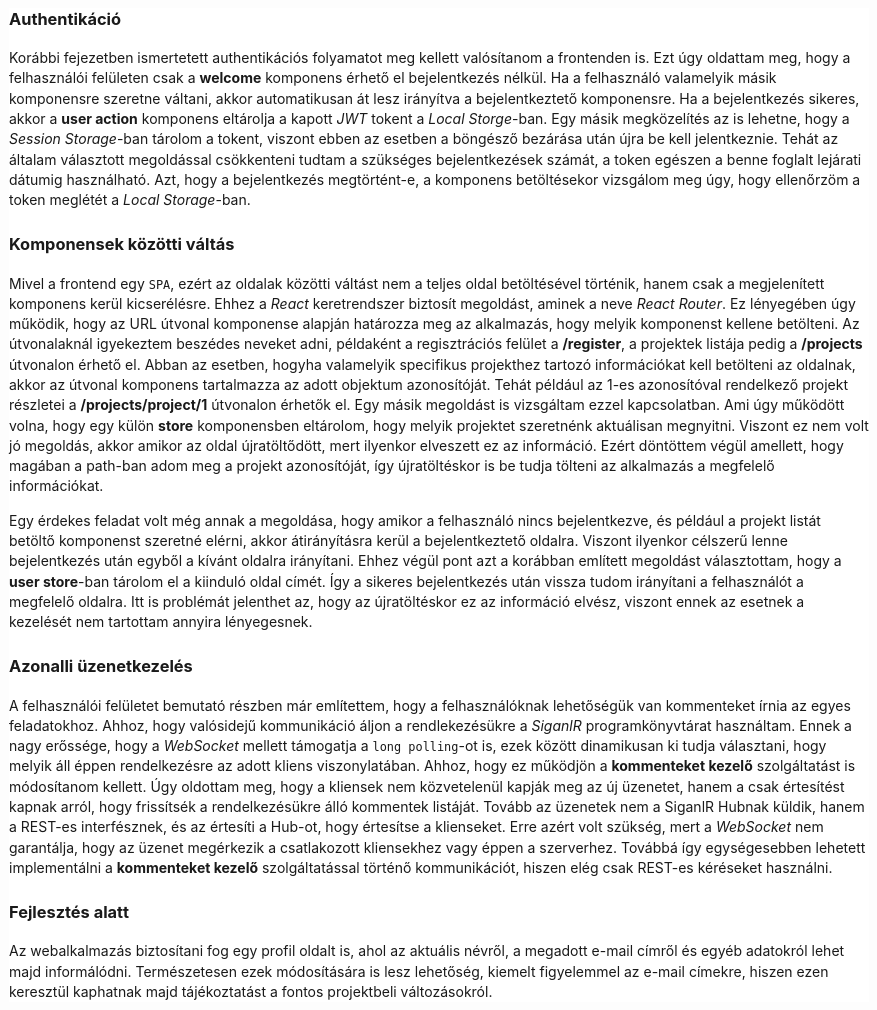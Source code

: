 ### Authentikáció
Korábbi fejezetben ismertetett authentikációs folyamatot meg kellett valósítanom a frontenden is. Ezt úgy oldattam meg, hogy a felhasználói felületen csak a **welcome** komponens érhető el bejelentkezés nélkül. Ha a felhasználó valamelyik másik komponensre szeretne váltani, akkor automatikusan át lesz irányítva a bejelentkeztető komponensre. Ha a bejelentkezés sikeres, akkor a **user action** komponens eltárolja a kapott *JWT* tokent a *Local Storge*-ban. Egy másik megközelítés az is lehetne, hogy a *Session Storage*-ban tárolom a tokent, viszont ebben az esetben a böngésző bezárása után újra be kell jelentkeznie. Tehát az általam választott megoldással csökkenteni tudtam a szükséges bejelentkezések számát, a token egészen a benne foglalt lejárati dátumig használható. Azt, hogy a bejelentkezés megtörtént-e, a komponens betöltésekor vizsgálom meg úgy, hogy ellenőrzöm a token meglétét a *Local Storage*-ban. 

### Komponensek közötti váltás
Mivel a frontend egy ```SPA```, ezért az oldalak közötti váltást nem a teljes oldal betöltésével történik, hanem csak a megjelenített komponens kerül kicserélésre. Ehhez a *React* keretrendszer biztosít megoldást, aminek a neve *React Router*. Ez lényegében úgy működik, hogy az URL útvonal komponense alapján határozza meg az alkalmazás, hogy melyik komponenst kellene betölteni. Az útvonalaknál igyekeztem beszédes neveket adni, példaként a regisztrációs felület a **/register**, a projektek listája pedig a **/projects** útvonalon érhető el. Abban az esetben, hogyha valamelyik specifikus projekthez tartozó információkat kell betölteni az oldalnak, akkor az útvonal komponens tartalmazza az adott objektum azonosítóját. Tehát például az 1-es azonosítóval rendelkező projekt részletei a **/projects/project/1** útvonalon érhetők el. Egy másik megoldást is vizsgáltam ezzel kapcsolatban. Ami úgy működött volna, hogy egy külön **store** komponensben eltárolom, hogy melyik projektet szeretnénk aktuálisan megnyitni. Viszont ez nem volt jó megoldás, akkor amikor az oldal újratöltődött, mert ilyenkor elveszett ez az információ. Ezért döntöttem végül amellett, hogy magában a path-ban adom meg a projekt azonosítóját, így újratöltéskor is be tudja tölteni az alkalmazás a megfelelő információkat.

Egy érdekes feladat volt még annak a megoldása, hogy amikor a felhasználó nincs bejelentkezve, és például a projekt listát betöltő komponenst szeretné elérni, akkor átirányításra kerül a bejelentkeztető oldalra. Viszont ilyenkor célszerű lenne bejelentkezés után egyből a kívánt oldalra irányítani. Ehhez végül pont azt a korábban említett megoldást választottam, hogy a **user store**-ban tárolom el a kiinduló oldal címét. Így a sikeres bejelentkezés után vissza tudom irányítani a felhasználót a megfelelő oldalra. Itt is problémát jelenthet az, hogy az újratöltéskor ez az információ elvész, viszont ennek az esetnek a kezelését nem tartottam annyira lényegesnek. 

### Azonalli üzenetkezelés
A felhasználói felületet bemutató részben már említettem, hogy a felhasználóknak lehetőségük van kommenteket írnia az egyes feladatokhoz. Ahhoz, hogy valósidejű kommunikáció áljon a rendlekezésükre a *SiganlR* programkönyvtárat használtam. Ennek a nagy erőssége, hogy a *WebSocket* mellett támogatja a ```long polling```-ot is, ezek között dinamikusan ki tudja választani, hogy melyik áll éppen rendelkezésre az adott kliens viszonylatában. Ahhoz, hogy ez működjön a **kommenteket kezelő** szolgáltatást is módosítanom kellett. Úgy oldottam meg, hogy a kliensek nem közvetelenül kapják meg az új üzenetet, hanem a csak értesítést kapnak arról, hogy frissítsék a rendelkezésükre álló kommentek listáját. Tovább az üzenetek nem a SiganlR Hubnak küldik, hanem a REST-es interfésznek, és az értesíti a Hub-ot, hogy értesítse a klienseket. Erre azért volt szükség, mert a *WebSocket* nem garantálja, hogy az üzenet megérkezik a csatlakozott kliensekhez vagy éppen a szerverhez. Továbbá így egységesebben lehetett implementálni a **kommenteket kezelő** szolgáltatással történő kommunikációt, hiszen elég csak REST-es kéréseket használni. 

### Fejlesztés alatt
Az webalkalmazás biztosítani fog egy profil oldalt is, ahol az aktuális névről, a megadott e-mail címről és egyéb adatokról lehet majd informálódni. Természetesen ezek módosítására is lesz lehetőség, kiemelt figyelemmel az e-mail címekre, hiszen ezen keresztül kaphatnak majd tájékoztatást a fontos projektbeli változásokról.
